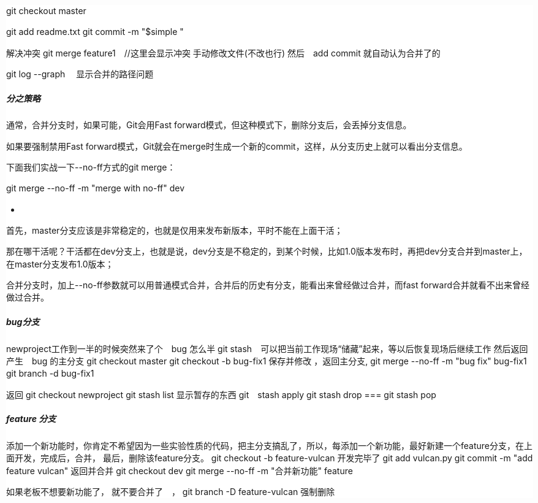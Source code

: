 git checkout master

git add readme.txt
git commit -m "$simple "

解决冲突
git merge feature1　//这里会显示冲突
手动修改文件(不改也行)
然后　add commit 就自动认为合并了的

git log --graph 　显示合并的路径问题

##### 分之策略
通常，合并分支时，如果可能，Git会用Fast forward模式，但这种模式下，删除分支后，会丢掉分支信息。

如果要强制禁用Fast forward模式，Git就会在merge时生成一个新的commit，这样，从分支历史上就可以看出分支信息。

下面我们实战一下--no-ff方式的git merge：

git merge --no-ff -m "merge with no-ff" dev


+ 
首先，master分支应该是非常稳定的，也就是仅用来发布新版本，平时不能在上面干活；

那在哪干活呢？干活都在dev分支上，也就是说，dev分支是不稳定的，到某个时候，比如1.0版本发布时，再把dev分支合并到master上，在master分支发布1.0版本；

合并分支时，加上--no-ff参数就可以用普通模式合并，合并后的历史有分支，能看出来曾经做过合并，而fast forward合并就看不出来曾经做过合并。

##### bug分支
newproject工作到一半的时候突然来了个　bug 怎么半
git stash　可以把当前工作现场“储藏”起来，等以后恢复现场后继续工作
然后返回产生　bug 的主分支
git checkout master
git checkout -b bug-fix1
保存并修改 ，返回主分支, 
git merge --no-ff -m "bug fix" bug-fix1
git branch -d bug-fix1

返回
git checkout newproject 
git stash list 显示暂存的东西
git　stash apply     git stash drop    ===   git stash pop
##### feature 分支
添加一个新功能时，你肯定不希望因为一些实验性质的代码，把主分支搞乱了，所以，每添加一个新功能，最好新建一个feature分支，在上面开发，完成后，合并，
最后，删除该feature分支。
git checkout -b feature-vulcan
开发完毕了
git add vulcan.py
git commit -m "add feature vulcan"
返回并合并
git checkout dev
git merge --no-ff -m "合并新功能" feature 

如果老板不想要新功能了， 就不要合并了　，
git branch -D feature-vulcan     强制删除

